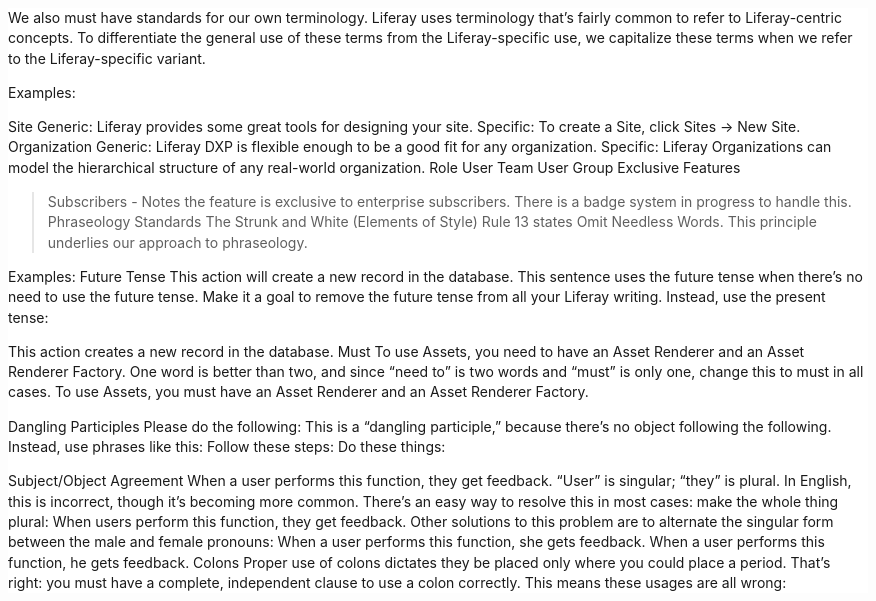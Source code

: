 We also must have standards for our own terminology. Liferay uses terminology that’s fairly common to refer to Liferay-centric concepts. To differentiate the general use of these terms from the Liferay-specific use, we capitalize these terms when we refer to the Liferay-specific variant.

Examples:

Site
Generic: Liferay provides some great tools for designing your site.
Specific: To create a Site, click Sites -> New Site.
Organization
Generic: Liferay DXP is flexible enough to be a good fit for any organization.
Specific: Liferay Organizations can model the hierarchical structure of any real-world organization.
Role
User
Team
User Group
Exclusive Features

> Subscribers - Notes the feature is exclusive to enterprise subscribers. There is a badge system in progress to handle this.
> Phraseology Standards
> The Strunk and White (Elements of Style) Rule 13 states Omit Needless Words. This principle underlies our approach to phraseology.

Examples:
Future Tense
This action will create a new record in the database.
This sentence uses the future tense when there’s no need to use the future tense. Make it a goal to remove the future tense from all your Liferay writing. Instead, use the present tense:

This action creates a new record in the database.
Must
To use Assets, you need to have an Asset Renderer and an Asset Renderer Factory.
One word is better than two, and since “need to” is two words and “must” is only one, change this to must in all cases.
To use Assets, you must have an Asset Renderer and an Asset Renderer Factory.

Dangling Participles
Please do the following:
This is a “dangling participle,” because there’s no object following the following. Instead, use phrases like this:
Follow these steps:
Do these things:

Subject/Object Agreement
When a user performs this function, they get feedback.
“User” is singular; “they” is plural. In English, this is incorrect, though it’s becoming more common. There’s an easy way to resolve this in most cases: make the whole thing plural:
When users perform this function, they get feedback.
Other solutions to this problem are to alternate the singular form between the male and female pronouns:
When a user performs this function, she gets feedback.
When a user performs this function, he gets feedback.
Colons
Proper use of colons dictates they be placed only where you could place a period. That’s right: you must have a complete, independent clause to use a colon correctly. This means these usages are all wrong:
